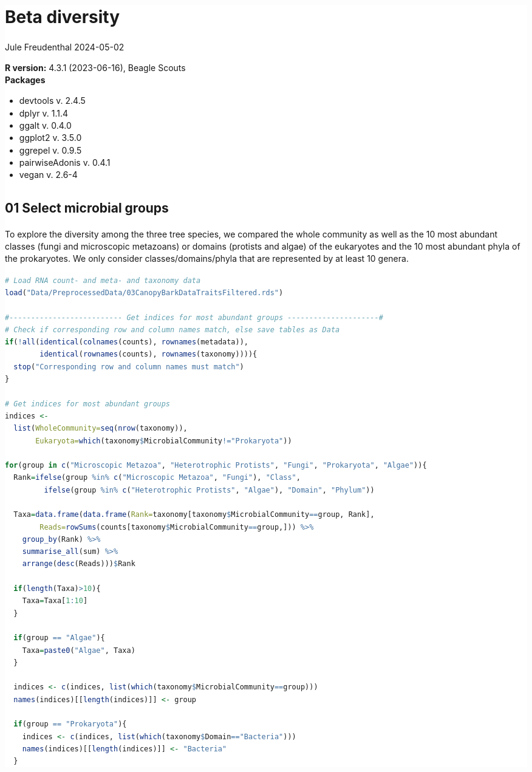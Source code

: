 Beta diversity
================
Jule Freudenthal
2024-05-02

**R version:** 4.3.1 (2023-06-16), Beagle Scouts  
**Packages**

- devtools v. 2.4.5  
- dplyr v. 1.1.4  
- ggalt v. 0.4.0  
- ggplot2 v. 3.5.0  
- ggrepel v. 0.9.5  
- pairwiseAdonis v. 0.4.1  
- vegan v. 2.6-4

## 01 Select microbial groups

To explore the diversity among the three tree species, we compared the
whole community as well as the 10 most abundant classes (fungi and
microscopic metazoans) or domains (protists and algae) of the eukaryotes
and the 10 most abundant phyla of the prokaryotes. We only consider
classes/domains/phyla that are represented by at least 10 genera.

``` r
# Load RNA count- and meta- and taxonomy data
load("Data/PreprocessedData/03CanopyBarkDataTraitsFiltered.rds")

#-------------------------- Get indices for most abundant groups ---------------------#
# Check if corresponding row and column names match, else save tables as Data
if(!all(identical(colnames(counts), rownames(metadata)), 
        identical(rownames(counts), rownames(taxonomy)))){
  stop("Corresponding row and column names must match")
}

# Get indices for most abundant groups
indices <- 
  list(WholeCommunity=seq(nrow(taxonomy)),
       Eukaryota=which(taxonomy$MicrobialCommunity!="Prokaryota"))

for(group in c("Microscopic Metazoa", "Heterotrophic Protists", "Fungi", "Prokaryota", "Algae")){
  Rank=ifelse(group %in% c("Microscopic Metazoa", "Fungi"), "Class",
         ifelse(group %in% c("Heterotrophic Protists", "Algae"), "Domain", "Phylum"))
  
  Taxa=data.frame(data.frame(Rank=taxonomy[taxonomy$MicrobialCommunity==group, Rank],
        Reads=rowSums(counts[taxonomy$MicrobialCommunity==group,])) %>%
    group_by(Rank) %>%
    summarise_all(sum) %>%
    arrange(desc(Reads)))$Rank
  
  if(length(Taxa)>10){
    Taxa=Taxa[1:10]
  }
  
  if(group == "Algae"){
    Taxa=paste0("Algae", Taxa)
  }
  
  indices <- c(indices, list(which(taxonomy$MicrobialCommunity==group)))
  names(indices)[[length(indices)]] <- group
  
  if(group == "Prokaryota"){
    indices <- c(indices, list(which(taxonomy$Domain=="Bacteria")))
    names(indices)[[length(indices)]] <- "Bacteria"
  }
```